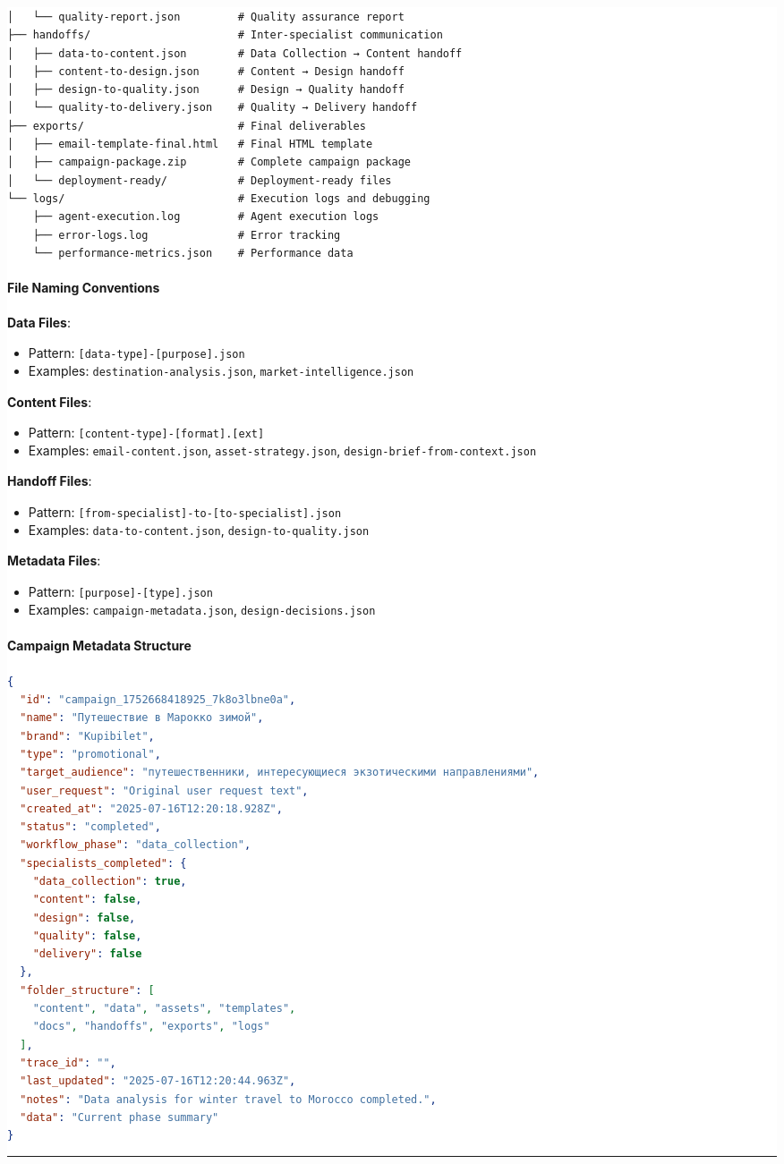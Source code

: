 ```
│   └── quality-report.json         # Quality assurance report
├── handoffs/                       # Inter-specialist communication
│   ├── data-to-content.json        # Data Collection → Content handoff
│   ├── content-to-design.json      # Content → Design handoff
│   ├── design-to-quality.json      # Design → Quality handoff
│   └── quality-to-delivery.json    # Quality → Delivery handoff
├── exports/                        # Final deliverables
│   ├── email-template-final.html   # Final HTML template
│   ├── campaign-package.zip        # Complete campaign package
│   └── deployment-ready/           # Deployment-ready files
└── logs/                           # Execution logs and debugging
    ├── agent-execution.log         # Agent execution logs
    ├── error-logs.log              # Error tracking
    └── performance-metrics.json    # Performance data
```

#### **File Naming Conventions**

**Data Files**:
- Pattern: `[data-type]-[purpose].json`
- Examples: `destination-analysis.json`, `market-intelligence.json`

**Content Files**:
- Pattern: `[content-type]-[format].[ext]`
- Examples: `email-content.json`, `asset-strategy.json`, `design-brief-from-context.json`

**Handoff Files**:
- Pattern: `[from-specialist]-to-[to-specialist].json`
- Examples: `data-to-content.json`, `design-to-quality.json`

**Metadata Files**:
- Pattern: `[purpose]-[type].json`
- Examples: `campaign-metadata.json`, `design-decisions.json`

#### **Campaign Metadata Structure**

```json
{
  "id": "campaign_1752668418925_7k8o3lbne0a",
  "name": "Путешествие в Марокко зимой",
  "brand": "Kupibilet",
  "type": "promotional",
  "target_audience": "путешественники, интересующиеся экзотическими направлениями",
  "user_request": "Original user request text",
  "created_at": "2025-07-16T12:20:18.928Z",
  "status": "completed",
  "workflow_phase": "data_collection",
  "specialists_completed": {
    "data_collection": true,
    "content": false,
    "design": false,
    "quality": false,
    "delivery": false
  },
  "folder_structure": [
    "content", "data", "assets", "templates", 
    "docs", "handoffs", "exports", "logs"
  ],
  "trace_id": "",
  "last_updated": "2025-07-16T12:20:44.963Z",
  "notes": "Data analysis for winter travel to Morocco completed.",
  "data": "Current phase summary"
}
```

---